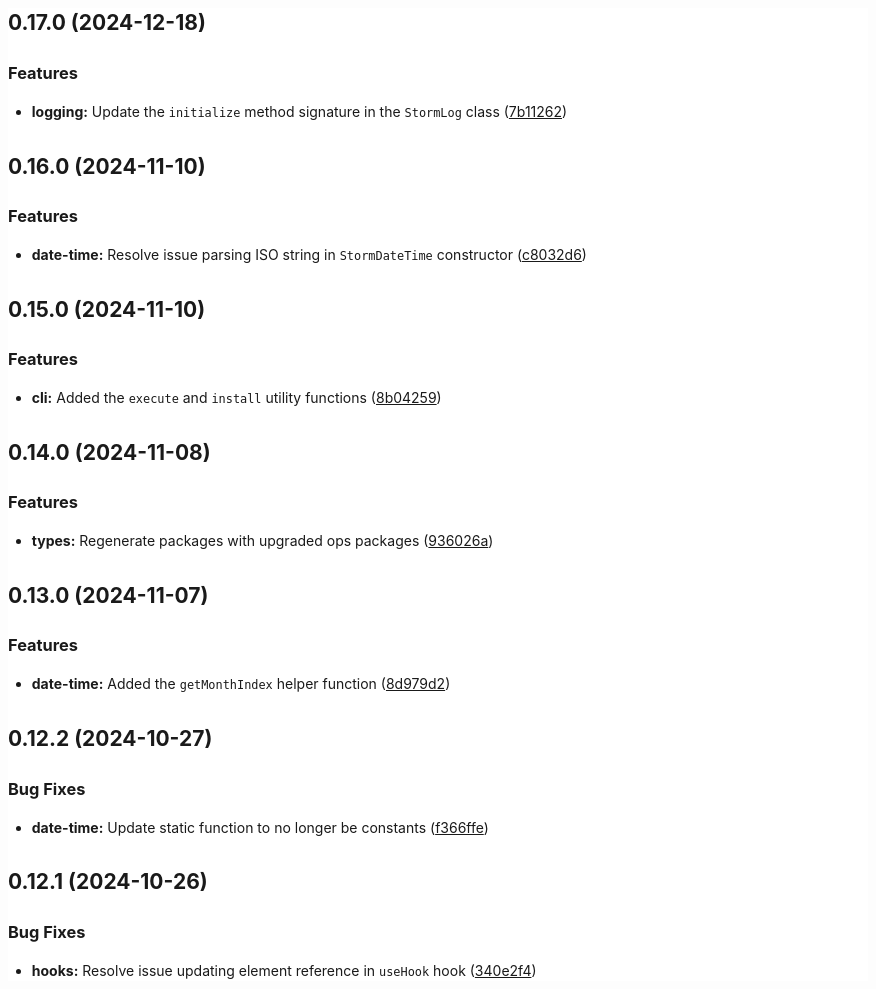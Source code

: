 ## 0.17.0 (2024-12-18)

### Features

- **logging:** Update the `initialize` method signature in the `StormLog` class
  ([7b11262](https://github.com/storm-software/storm-stack/commit/7b11262))

## 0.16.0 (2024-11-10)

### Features

- **date-time:** Resolve issue parsing ISO string in `StormDateTime` constructor
  ([c8032d6](https://github.com/storm-software/storm-stack/commit/c8032d6))

## 0.15.0 (2024-11-10)

### Features

- **cli:** Added the `execute` and `install` utility functions
  ([8b04259](https://github.com/storm-software/storm-stack/commit/8b04259))

## 0.14.0 (2024-11-08)

### Features

- **types:** Regenerate packages with upgraded ops packages
  ([936026a](https://github.com/storm-software/storm-stack/commit/936026a))

## 0.13.0 (2024-11-07)

### Features

- **date-time:** Added the `getMonthIndex` helper function
  ([8d979d2](https://github.com/storm-software/storm-stack/commit/8d979d2))

## 0.12.2 (2024-10-27)

### Bug Fixes

- **date-time:** Update static function to no longer be constants
  ([f366ffe](https://github.com/storm-software/storm-stack/commit/f366ffe))

## 0.12.1 (2024-10-26)

### Bug Fixes

- **hooks:** Resolve issue updating element reference in `useHook` hook
  ([340e2f4](https://github.com/storm-software/storm-stack/commit/340e2f4))
